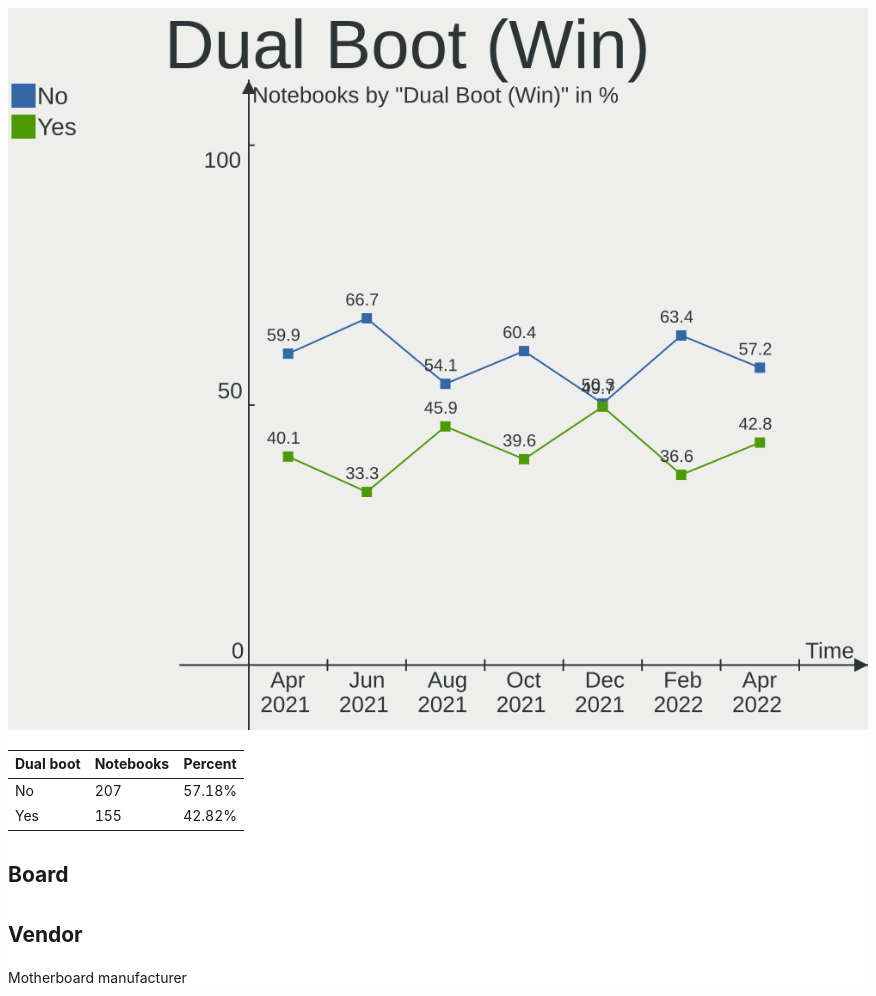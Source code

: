 ![Dual Boot (Win)](./images/line_chart/os_dual_boot_win.svg)

| Dual boot | Notebooks | Percent |
|-----------|-----------|---------|
| No        | 207       | 57.18%  |
| Yes       | 155       | 42.82%  |

Board
-----

Vendor
------

Motherboard manufacturer
